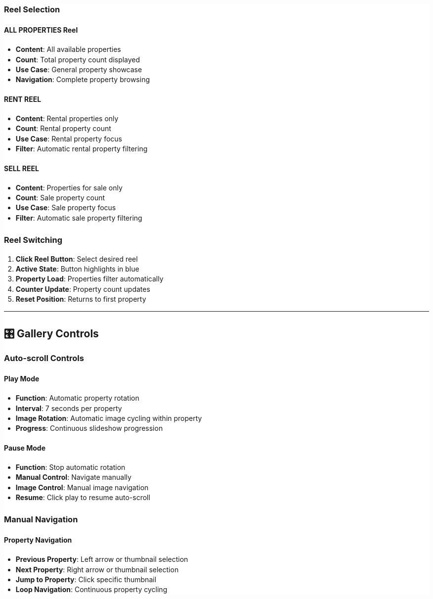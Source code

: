 ### Reel Selection

#### ALL PROPERTIES Reel
- **Content**: All available properties
- **Count**: Total property count displayed
- **Use Case**: General property showcase
- **Navigation**: Complete property browsing

#### RENT REEL
- **Content**: Rental properties only
- **Count**: Rental property count
- **Use Case**: Rental property focus
- **Filter**: Automatic rental property filtering

#### SELL REEL
- **Content**: Properties for sale only
- **Count**: Sale property count
- **Use Case**: Sale property focus
- **Filter**: Automatic sale property filtering

### Reel Switching
1. **Click Reel Button**: Select desired reel
2. **Active State**: Button highlights in blue
3. **Property Load**: Properties filter automatically
4. **Counter Update**: Property count updates
5. **Reset Position**: Returns to first property

---

## 🎛️ Gallery Controls

### Auto-scroll Controls

#### Play Mode
- **Function**: Automatic property rotation
- **Interval**: 7 seconds per property
- **Image Rotation**: Automatic image cycling within property
- **Progress**: Continuous slideshow progression

#### Pause Mode
- **Function**: Stop automatic rotation
- **Manual Control**: Navigate manually
- **Image Control**: Manual image navigation
- **Resume**: Click play to resume auto-scroll

### Manual Navigation

#### Property Navigation
- **Previous Property**: Left arrow or thumbnail selection
- **Next Property**: Right arrow or thumbnail selection
- **Jump to Property**: Click specific thumbnail
- **Loop Navigation**: Continuous property cycling
